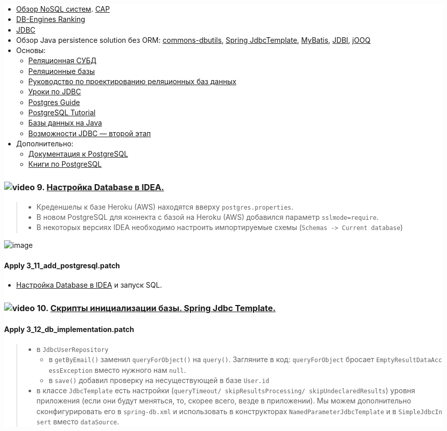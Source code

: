- <a href="http://habrahabr.ru/post/77909/">Обзор NoSQL систем</a>. <a href="http://blog.nahurst.com/visual-guide-to-nosql-systems">CAP</a>
- <a href="http://db-engines.com/en/ranking">DB-Engines Ranking</a>
- <a href="http://ru.wikipedia.org/wiki/Java_Database_Connectivity">JDBC</a>
- Обзор Java persistence solution без ORM: <a href="http://commons.apache.org/proper/commons-dbutils/">commons-dbutils</a>,
            <a href="https://docs.spring.io/spring/docs/current/spring-framework-reference/data-access.html#jdbc">Spring JdbcTemplate</a>,
            <a href="http://en.wikipedia.org/wiki/MyBatis">MyBatis</a>, <a href="http://www.jdbi.org/">JDBI</a>, <a href="http://www.jooq.org/">jOOQ</a>
- Основы:
  - <a href="https://ru.wikipedia.org/wiki/Реляционная_СУБД">Реляционная СУБД</a>
  - <a href="http://habrahabr.ru/post/103021/">Реляционные базы</a>
  - [Руководство по проектированию реляционных баз данных](https://habr.com/ru/post/193136/)
  - <a href="https://www.youtube.com/playlist?list=PLIU76b8Cjem5qdMQLXiIwGLTLyUHkTqi2">Уроки по JDBC</a>
  - <a href="http://postgresguide.com/">Postgres Guide</a>
  - <a href="http://www.postgresqltutorial.com">PostgreSQL Tutorial</a>
  - <a href="http://java-course.ru/begin/database01/">Базы данных на Java</a>
  - <a href="http://java-course.ru/begin/database02/">Возможности JDBC — второй этап</a>
- Дополнительно:
  - [Документация к PostgreSQL](https://postgrespro.ru/docs/postgrespro)
  - [Книги по PostgreSQL](https://postgrespro.ru/education/books)

### ![video](https://cloud.githubusercontent.com/assets/13649199/13672715/06dbc6ce-e6e7-11e5-81a9-04fbddb9e488.png) 9. <a href="https://drive.google.com/open?id=0B9Ye2auQ_NsFQWtHYU1qTDlMWVE">Настройка Database в IDEA.</a>
> - Креденшелы к базе Heroku (AWS)  находятся вверху `postgres.properties`. 
> - В новом PostgreSQL для коннекта с базой на Heroku (AWS) добавился параметр `sslmode=require`.
> - В некоторых версиях IDEA необходимо настроить импортируемые схемы (`Schemas -> Current database`)

![image](https://user-images.githubusercontent.com/13649199/60019737-40a08300-9697-11e9-90cf-35675e903a3f.png)
#### Apply 3_11_add_postgresql.patch
-  <a href="http://habrahabr.ru/company/JetBrains/blog/204064/">Настройка Database в IDEA</a> и запуск SQL.

### ![video](https://cloud.githubusercontent.com/assets/13649199/13672715/06dbc6ce-e6e7-11e5-81a9-04fbddb9e488.png) 10. <a href="https://drive.google.com/open?id=0B9Ye2auQ_NsFMGNWUXhaVzdlU0k">Скрипты инициализации базы. Spring Jdbc Template.</a>
#### Apply 3_12_db_implementation.patch
> - в `JdbcUserRepository` 
>   - в `getByEmail()` заменил `queryForObject()` на `query()`. Загляните в код: `queryForObject` бросает `EmptyResultDataAccessException` вместо нужного нам `null`.
>   - в `save()` добавил проверку на несуществующей в базе `User.id`
> - в классе `JdbcTemplate` есть настройки (`queryTimeout/ skipResultsProcessing/ skipUndeclaredResults`) уровня приложения (если они будут меняться, то, скорее всего, везде в приложении).
  Мы можем дополнительно сконфигурировать его в `spring-db.xml` и использовать в конструкторах `NamedParameterJdbcTemplate` и в `SimpleJdbcInsert` вместо `dataSource`.
